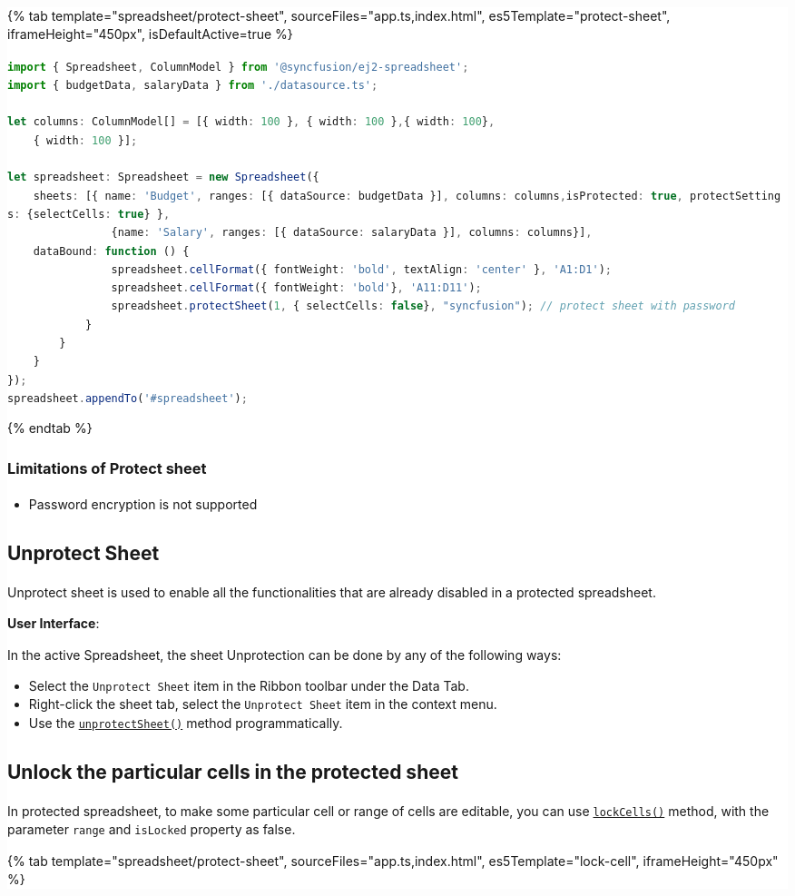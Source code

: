 {% tab template="spreadsheet/protect-sheet", sourceFiles="app.ts,index.html", es5Template="protect-sheet", iframeHeight="450px", isDefaultActive=true %}

```typescript
import { Spreadsheet, ColumnModel } from '@syncfusion/ej2-spreadsheet';
import { budgetData, salaryData } from './datasource.ts';

let columns: ColumnModel[] = [{ width: 100 }, { width: 100 },{ width: 100},
    { width: 100 }];

let spreadsheet: Spreadsheet = new Spreadsheet({
    sheets: [{ name: 'Budget', ranges: [{ dataSource: budgetData }], columns: columns,isProtected: true, protectSettings: {selectCells: true} },
                {name: 'Salary', ranges: [{ dataSource: salaryData }], columns: columns}],
    dataBound: function () {
                spreadsheet.cellFormat({ fontWeight: 'bold', textAlign: 'center' }, 'A1:D1');
                spreadsheet.cellFormat({ fontWeight: 'bold'}, 'A11:D11');
                spreadsheet.protectSheet(1, { selectCells: false}, "syncfusion"); // protect sheet with password
            }
        }
    }
});
spreadsheet.appendTo('#spreadsheet');
```

{% endtab %}

### Limitations of Protect sheet

* Password encryption is not supported

## Unprotect Sheet

Unprotect sheet is used to enable all the functionalities that are already disabled in a protected spreadsheet.

**User Interface**:

In the active Spreadsheet, the sheet Unprotection can be done by any of the following ways:

* Select the `Unprotect Sheet` item in the Ribbon toolbar under the Data Tab.
* Right-click the sheet tab, select the `Unprotect Sheet` item in the context menu.
* Use the [`unprotectSheet()`](../api/spreadsheet/#unprotectSheet) method programmatically.

## Unlock the particular cells in the protected sheet

In protected spreadsheet, to make some particular cell or range of cells are editable, you can use [`lockCells()`](../api/spreadsheet/#lockCells) method, with the parameter `range` and `isLocked` property as false.

{% tab template="spreadsheet/protect-sheet", sourceFiles="app.ts,index.html", es5Template="lock-cell", iframeHeight="450px" %}
